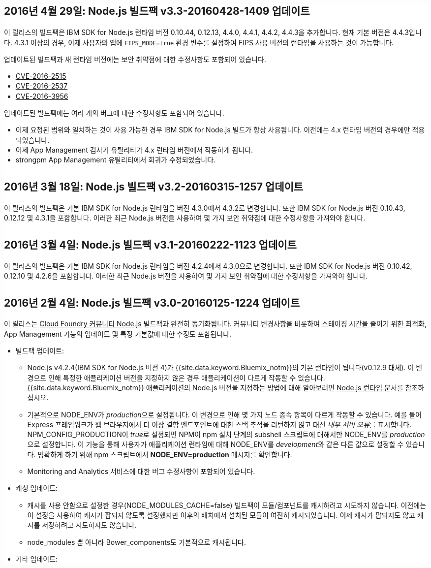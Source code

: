 ## 2016년 4월 29일: Node.js 빌드팩 v3.3-20160428-1409 업데이트

이 릴리스의 빌드팩은 IBM SDK for Node.js 런타임 버전 0.10.44, 0.12.13, 4.4.0, 4.4.1, 4.4.2, 4.4.3을 추가합니다. 현재 기본 버전은
4.4.3입니다.
4.3.1 이상의 경우, 이제 사용자의 앱에 `FIPS_MODE=true` 환경 변수를 설정하여 FIPS 사용 버전의 런타임을 사용하는 것이 가능합니다.

업데이트된 빌드팩과 새 런타임 버전에는 보안 취약점에 대한 수정사항도 포함되어 있습니다.
* [CVE-2016-2515](http://www-01.ibm.com/support/docview.wss?uid=swg21977578)
* [CVE-2016-2537](http://www-01.ibm.com/support/docview.wss?uid=swg21977578)
* [CVE-2016-3956](http://www-01.ibm.com/support/docview.wss?uid=swg21980827)

업데이트된 빌드팩에는 여러 개의 버그에 대한 수정사항도 포함되어 있습니다.
* 이제 요청된 범위와 일치하는 것이 사용 가능한 경우 IBM SDK for Node.js 빌드가 항상 사용됩니다. 이전에는 4.x 런타임 버전의 경우에만 적용되었습니다.
* 이제 App Management 검사기 유틸리티가 4.x 런타임 버전에서 작동하게 됩니다.
* strongpm App Management 유틸리티에서 회귀가 수정되었습니다.

## 2016년 3월 18일: Node.js 빌드팩 v3.2-20160315-1257 업데이트

이 릴리스의 빌드팩은 기본 IBM SDK for Node.js 런타임을 버전 4.3.0에서 4.3.2로 변경합니다. 또한 IBM SDK for Node.js 버전 0.10.43, 0.12.12 및 4.3.1을 포함합니다. 이러한 최근 Node.js 버전을 사용하여 몇 가지 보안 취약점에 대한 수정사항을 가져와야 합니다.

## 2016년 3월 4일: Node.js 빌드팩 v3.1-20160222-1123 업데이트

이 릴리스의 빌드팩은 기본 IBM SDK for Node.js 런타임을 버전 4.2.4에서 4.3.0으로 변경합니다. 또한 IBM SDK for Node.js 버전 0.10.42, 0.12.10 및 4.2.6을 포함합니다. 이러한 최근 Node.js 버전을 사용하여 몇 가지 보안 취약점에 대한 수정사항을 가져와야 합니다.

## 2016년 2월 4일: Node.js 빌드팩 v3.0-20160125-1224 업데이트

이 릴리스는 [Cloud Foundry 커뮤니티 Node.js](https://github.com/cloudfoundry/nodejs-buildpack) 빌드팩과 완전히 동기화됩니다. 커뮤니티 변경사항을 비롯하여 스테이징 시간을 줄이기 위한 최적화, App Management 기능의 업데이트 및 특정 기본값에 대한 수정도 포함됩니다.

* 빌드팩 업데이트:

  * Node.js v4.2.4(IBM SDK for Node.js 버전 4)가 {{site.data.keyword.Bluemix_notm}}의 기본 런타임이 됩니다(v0.12.9 대체). 이 변경으로 인해 특정한 애플리케이션 버전을 지정하지 않은 경우 애플리케이션이 다르게 작동할 수 있습니다. {{site.data.keyword.Bluemix_notm}} 애플리케이션의 Node.js 버전을 지정하는 방법에 대해 알아보려면 [Node.js 런타임](index.html) 문서를 참조하십시오.

  * 기본적으로 NODE_ENV가 *production*으로 설정됩니다. 이 변경으로 인해 몇 가지 노드 종속 항목이 다르게 작동할 수 있습니다. 예를 들어 Express 프레임워크가 웹 브라우저에서 더 이상 결함 엔드포인트에 대한 스택 추적을 리턴하지 않고 대신 *내부 서버 오류*를 표시합니다. NPM_CONFIG_PRODUCTION이 *true*로 설정되면 NPM이 npm 설치 단계의 subshell 스크립트에 대해서만 NODE_ENV를 *production*으로 설정합니다. 이 기능을 통해 사용자가 애플리케이션 런타임에 대해 NODE_ENV를 *development*와 같은 다른 값으로 설정할 수 있습니다. 명확하게 하기 위해 npm 스크립트에서 **NODE_ENV=production** 메시지를 확인합니다.

  * Monitoring and Analytics 서비스에 대한 버그 수정사항이 포함되어 있습니다.

* 캐싱 업데이트:

  * 캐시를 사용 안함으로 설정한 경우(NODE_MODULES_CACHE=false) 빌드팩이 모듈/컴포넌트를 캐시하려고 시도하지 않습니다. 이전에는 이 설정을 사용하여 캐시가 팝되지 않도록 설정했지만 이후의 배치에서 설치된 모듈이 여전히 캐시되었습니다. 이제 캐시가 팝되지도 않고 캐시를 저장하려고 시도하지도 않습니다.

  * node_modules 뿐 아니라 Bower_components도 기본적으로 캐시됩니다.

* 기타 업데이트:
